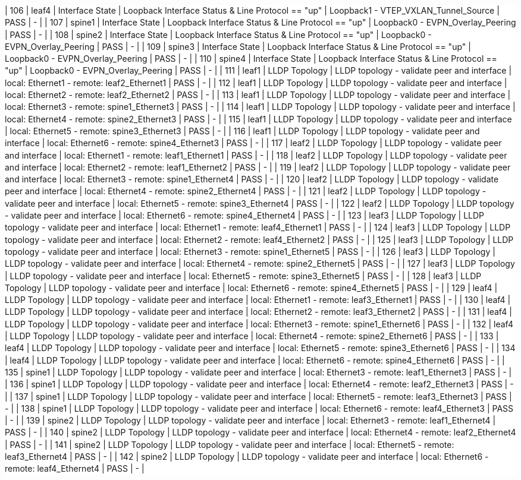 | 106 | leaf4 | Interface State | Loopback Interface Status & Line Protocol == "up" | Loopback1 - VTEP_VXLAN_Tunnel_Source | PASS | - |
| 107 | spine1 | Interface State | Loopback Interface Status & Line Protocol == "up" | Loopback0 - EVPN_Overlay_Peering | PASS | - |
| 108 | spine2 | Interface State | Loopback Interface Status & Line Protocol == "up" | Loopback0 - EVPN_Overlay_Peering | PASS | - |
| 109 | spine3 | Interface State | Loopback Interface Status & Line Protocol == "up" | Loopback0 - EVPN_Overlay_Peering | PASS | - |
| 110 | spine4 | Interface State | Loopback Interface Status & Line Protocol == "up" | Loopback0 - EVPN_Overlay_Peering | PASS | - |
| 111 | leaf1 | LLDP Topology | LLDP topology - validate peer and interface | local: Ethernet1 - remote: leaf2_Ethernet1 | PASS | - |
| 112 | leaf1 | LLDP Topology | LLDP topology - validate peer and interface | local: Ethernet2 - remote: leaf2_Ethernet2 | PASS | - |
| 113 | leaf1 | LLDP Topology | LLDP topology - validate peer and interface | local: Ethernet3 - remote: spine1_Ethernet3 | PASS | - |
| 114 | leaf1 | LLDP Topology | LLDP topology - validate peer and interface | local: Ethernet4 - remote: spine2_Ethernet3 | PASS | - |
| 115 | leaf1 | LLDP Topology | LLDP topology - validate peer and interface | local: Ethernet5 - remote: spine3_Ethernet3 | PASS | - |
| 116 | leaf1 | LLDP Topology | LLDP topology - validate peer and interface | local: Ethernet6 - remote: spine4_Ethernet3 | PASS | - |
| 117 | leaf2 | LLDP Topology | LLDP topology - validate peer and interface | local: Ethernet1 - remote: leaf1_Ethernet1 | PASS | - |
| 118 | leaf2 | LLDP Topology | LLDP topology - validate peer and interface | local: Ethernet2 - remote: leaf1_Ethernet2 | PASS | - |
| 119 | leaf2 | LLDP Topology | LLDP topology - validate peer and interface | local: Ethernet3 - remote: spine1_Ethernet4 | PASS | - |
| 120 | leaf2 | LLDP Topology | LLDP topology - validate peer and interface | local: Ethernet4 - remote: spine2_Ethernet4 | PASS | - |
| 121 | leaf2 | LLDP Topology | LLDP topology - validate peer and interface | local: Ethernet5 - remote: spine3_Ethernet4 | PASS | - |
| 122 | leaf2 | LLDP Topology | LLDP topology - validate peer and interface | local: Ethernet6 - remote: spine4_Ethernet4 | PASS | - |
| 123 | leaf3 | LLDP Topology | LLDP topology - validate peer and interface | local: Ethernet1 - remote: leaf4_Ethernet1 | PASS | - |
| 124 | leaf3 | LLDP Topology | LLDP topology - validate peer and interface | local: Ethernet2 - remote: leaf4_Ethernet2 | PASS | - |
| 125 | leaf3 | LLDP Topology | LLDP topology - validate peer and interface | local: Ethernet3 - remote: spine1_Ethernet5 | PASS | - |
| 126 | leaf3 | LLDP Topology | LLDP topology - validate peer and interface | local: Ethernet4 - remote: spine2_Ethernet5 | PASS | - |
| 127 | leaf3 | LLDP Topology | LLDP topology - validate peer and interface | local: Ethernet5 - remote: spine3_Ethernet5 | PASS | - |
| 128 | leaf3 | LLDP Topology | LLDP topology - validate peer and interface | local: Ethernet6 - remote: spine4_Ethernet5 | PASS | - |
| 129 | leaf4 | LLDP Topology | LLDP topology - validate peer and interface | local: Ethernet1 - remote: leaf3_Ethernet1 | PASS | - |
| 130 | leaf4 | LLDP Topology | LLDP topology - validate peer and interface | local: Ethernet2 - remote: leaf3_Ethernet2 | PASS | - |
| 131 | leaf4 | LLDP Topology | LLDP topology - validate peer and interface | local: Ethernet3 - remote: spine1_Ethernet6 | PASS | - |
| 132 | leaf4 | LLDP Topology | LLDP topology - validate peer and interface | local: Ethernet4 - remote: spine2_Ethernet6 | PASS | - |
| 133 | leaf4 | LLDP Topology | LLDP topology - validate peer and interface | local: Ethernet5 - remote: spine3_Ethernet6 | PASS | - |
| 134 | leaf4 | LLDP Topology | LLDP topology - validate peer and interface | local: Ethernet6 - remote: spine4_Ethernet6 | PASS | - |
| 135 | spine1 | LLDP Topology | LLDP topology - validate peer and interface | local: Ethernet3 - remote: leaf1_Ethernet3 | PASS | - |
| 136 | spine1 | LLDP Topology | LLDP topology - validate peer and interface | local: Ethernet4 - remote: leaf2_Ethernet3 | PASS | - |
| 137 | spine1 | LLDP Topology | LLDP topology - validate peer and interface | local: Ethernet5 - remote: leaf3_Ethernet3 | PASS | - |
| 138 | spine1 | LLDP Topology | LLDP topology - validate peer and interface | local: Ethernet6 - remote: leaf4_Ethernet3 | PASS | - |
| 139 | spine2 | LLDP Topology | LLDP topology - validate peer and interface | local: Ethernet3 - remote: leaf1_Ethernet4 | PASS | - |
| 140 | spine2 | LLDP Topology | LLDP topology - validate peer and interface | local: Ethernet4 - remote: leaf2_Ethernet4 | PASS | - |
| 141 | spine2 | LLDP Topology | LLDP topology - validate peer and interface | local: Ethernet5 - remote: leaf3_Ethernet4 | PASS | - |
| 142 | spine2 | LLDP Topology | LLDP topology - validate peer and interface | local: Ethernet6 - remote: leaf4_Ethernet4 | PASS | - |